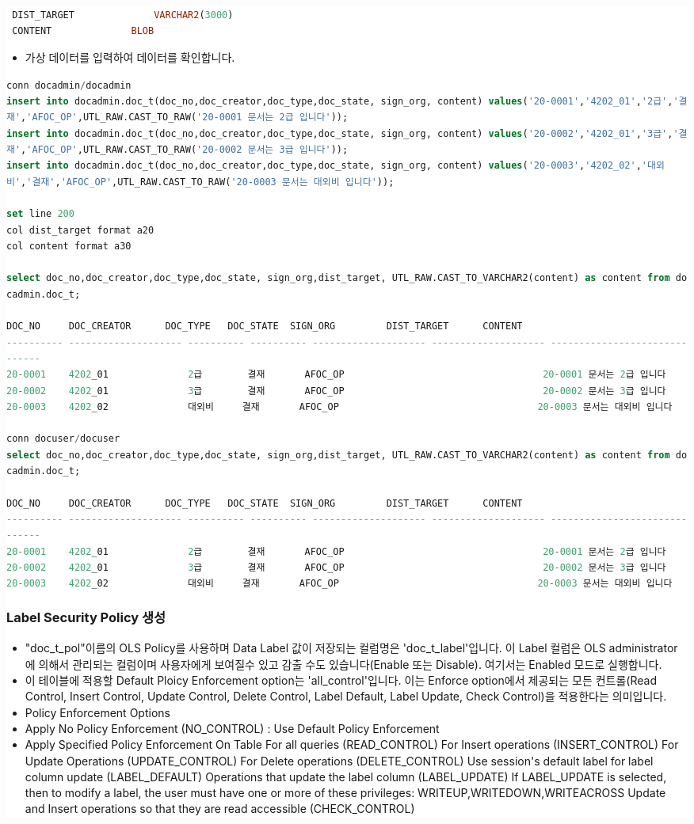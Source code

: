 ```SQL
 DIST_TARGET			  VARCHAR2(3000)
 CONTENT			  BLOB
```
* 가상 데이터를 입력하여 데이터를 확인합니다.

```SQL
conn docadmin/docadmin
insert into docadmin.doc_t(doc_no,doc_creator,doc_type,doc_state, sign_org, content) values('20-0001','4202_01','2급','결재','AFOC_OP',UTL_RAW.CAST_TO_RAW('20-0001 문서는 2급 입니다'));
insert into docadmin.doc_t(doc_no,doc_creator,doc_type,doc_state, sign_org, content) values('20-0002','4202_01','3급','결재','AFOC_OP',UTL_RAW.CAST_TO_RAW('20-0002 문서는 3급 입니다'));
insert into docadmin.doc_t(doc_no,doc_creator,doc_type,doc_state, sign_org, content) values('20-0003','4202_02','대외비','결재','AFOC_OP',UTL_RAW.CAST_TO_RAW('20-0003 문서는 대외비 입니다'));

set line 200
col dist_target format a20
col content format a30

select doc_no,doc_creator,doc_type,doc_state, sign_org,dist_target, UTL_RAW.CAST_TO_VARCHAR2(content) as content from docadmin.doc_t;

DOC_NO	   DOC_CREATOR		DOC_TYPE   DOC_STATE  SIGN_ORG		   DIST_TARGET		CONTENT
---------- -------------------- ---------- ---------- -------------------- -------------------- ------------------------------
20-0001    4202_01              2급        결재       AFOC_OP                                   20-0001 문서는 2급 입니다
20-0002    4202_01              3급        결재       AFOC_OP                                   20-0002 문서는 3급 입니다
20-0003    4202_02              대외비     결재       AFOC_OP                                   20-0003 문서는 대외비 입니다

conn docuser/docuser
select doc_no,doc_creator,doc_type,doc_state, sign_org,dist_target, UTL_RAW.CAST_TO_VARCHAR2(content) as content from docadmin.doc_t;

DOC_NO	   DOC_CREATOR		DOC_TYPE   DOC_STATE  SIGN_ORG		   DIST_TARGET		CONTENT
---------- -------------------- ---------- ---------- -------------------- -------------------- ------------------------------
20-0001    4202_01              2급        결재       AFOC_OP                                   20-0001 문서는 2급 입니다
20-0002    4202_01              3급        결재       AFOC_OP                                   20-0002 문서는 3급 입니다
20-0003    4202_02              대외비     결재       AFOC_OP                                   20-0003 문서는 대외비 입니다
```

### Label Security Policy 생성
* "doc_t_pol"이름의 OLS Policy를 사용하며 Data Label 값이 저장되는 컬럼명은 'doc_t_label'입니다. 이 Label 컬럼은 OLS administrator에 의해서 관리되는 컬럼이며 사용자에게 보여질수 있고 감출 수도 있습니다(Enable 또는 Disable). 여기서는 Enabled 모드로 실행합니다.
* 이 테이블에 적용할 Default Ploicy Enforcement option는 'all_control'입니다. 이는 Enforce option에서 제공되는 모든 컨트롤(Read Control, Insert Control, Update Control, Delete Control, Label Default, Label Update, Check Control)을 적용한다는 의미입니다.   
 * Policy Enforcement Options
  * Apply No Policy Enforcement (NO_CONTROL) : Use Default Policy Enforcement
  * Apply Specified Policy Enforcement On Table
			For all queries (READ_CONTROL)
			For Insert operations (INSERT_CONTROL)
			For Update Operations (UPDATE_CONTROL)
			For Delete operations (DELETE_CONTROL)
			Use session's default label for label column update (LABEL_DEFAULT)
			Operations that update the label column (LABEL_UPDATE)
 		  If LABEL_UPDATE is selected, then to modify a label, the user must have one or more of these privileges: WRITEUP,WRITEDOWN,WRITEACROSS
			Update and Insert operations so that they are read accessible (CHECK_CONTROL)